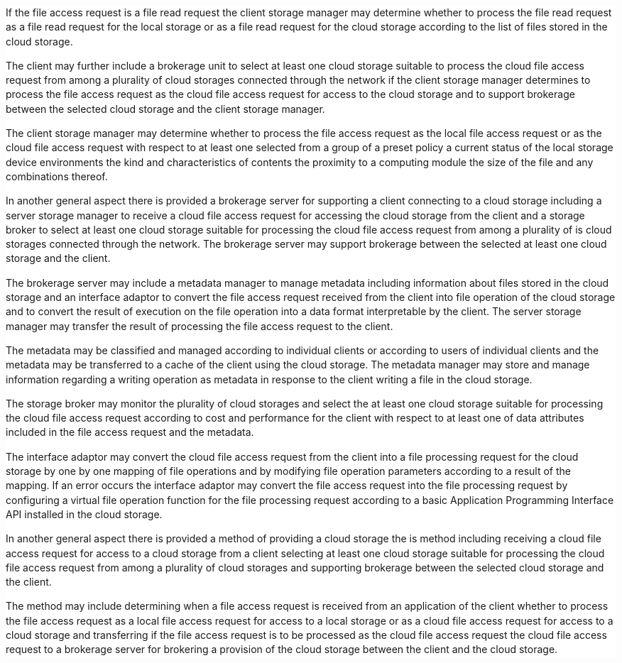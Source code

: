If the file access request is a file read request the client storage manager may determine whether to process the file read request as a file read request for the local storage or as a file read request for the cloud storage according to the list of files stored in the cloud storage.

The client may further include a brokerage unit to select at least one cloud storage suitable to process the cloud file access request from among a plurality of cloud storages connected through the network if the client storage manager determines to process the file access request as the cloud file access request for access to the cloud storage and to support brokerage between the selected cloud storage and the client storage manager.

The client storage manager may determine whether to process the file access request as the local file access request or as the cloud file access request with respect to at least one selected from a group of a preset policy a current status of the local storage device environments the kind and characteristics of contents the proximity to a computing module the size of the file and any combinations thereof.

In another general aspect there is provided a brokerage server for supporting a client connecting to a cloud storage including a server storage manager to receive a cloud file access request for accessing the cloud storage from the client and a storage broker to select at least one cloud storage suitable for processing the cloud file access request from among a plurality of is cloud storages connected through the network. The brokerage server may support brokerage between the selected at least one cloud storage and the client.

The brokerage server may include a metadata manager to manage metadata including information about files stored in the cloud storage and an interface adaptor to convert the file access request received from the client into file operation of the cloud storage and to convert the result of execution on the file operation into a data format interpretable by the client. The server storage manager may transfer the result of processing the file access request to the client.

The metadata may be classified and managed according to individual clients or according to users of individual clients and the metadata may be transferred to a cache of the client using the cloud storage. The metadata manager may store and manage information regarding a writing operation as metadata in response to the client writing a file in the cloud storage.

The storage broker may monitor the plurality of cloud storages and select the at least one cloud storage suitable for processing the cloud file access request according to cost and performance for the client with respect to at least one of data attributes included in the file access request and the metadata.

The interface adaptor may convert the cloud file access request from the client into a file processing request for the cloud storage by one by one mapping of file operations and by modifying file operation parameters according to a result of the mapping. If an error occurs the interface adaptor may convert the file access request into the file processing request by configuring a virtual file operation function for the file processing request according to a basic Application Programming Interface API installed in the cloud storage.

In another general aspect there is provided a method of providing a cloud storage the is method including receiving a cloud file access request for access to a cloud storage from a client selecting at least one cloud storage suitable for processing the cloud file access request from among a plurality of cloud storages and supporting brokerage between the selected cloud storage and the client.

The method may include determining when a file access request is received from an application of the client whether to process the file access request as a local file access request for access to a local storage or as a cloud file access request for access to a cloud storage and transferring if the file access request is to be processed as the cloud file access request the cloud file access request to a brokerage server for brokering a provision of the cloud storage between the client and the cloud storage.
